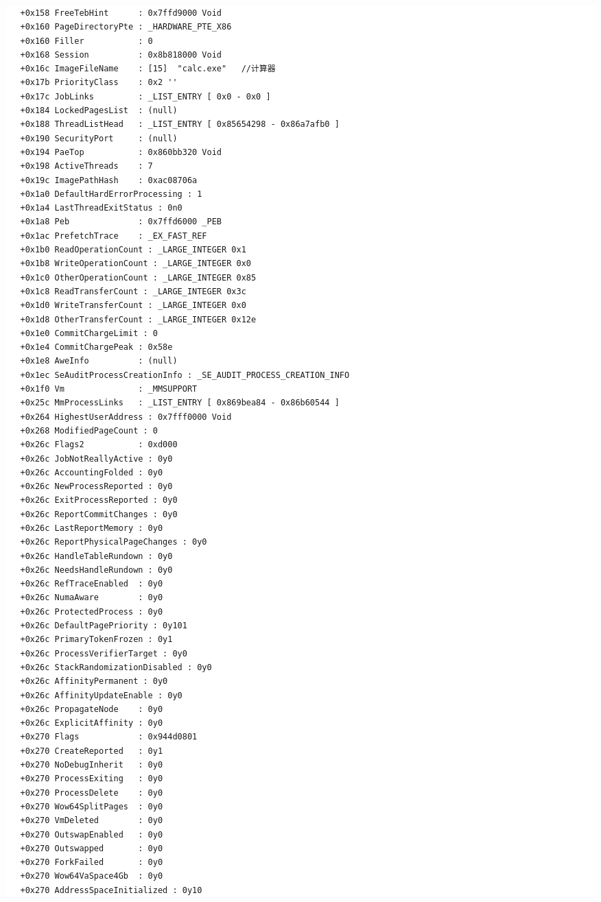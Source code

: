 	   +0x158 FreeTebHint      : 0x7ffd9000 Void
	   +0x160 PageDirectoryPte : _HARDWARE_PTE_X86
	   +0x160 Filler           : 0
	   +0x168 Session          : 0x8b818000 Void
	   +0x16c ImageFileName    : [15]  "calc.exe"   //计算器
	   +0x17b PriorityClass    : 0x2 ''
	   +0x17c JobLinks         : _LIST_ENTRY [ 0x0 - 0x0 ]
	   +0x184 LockedPagesList  : (null) 
	   +0x188 ThreadListHead   : _LIST_ENTRY [ 0x85654298 - 0x86a7afb0 ]
	   +0x190 SecurityPort     : (null) 
	   +0x194 PaeTop           : 0x860bb320 Void
	   +0x198 ActiveThreads    : 7
	   +0x19c ImagePathHash    : 0xac08706a
	   +0x1a0 DefaultHardErrorProcessing : 1
	   +0x1a4 LastThreadExitStatus : 0n0
	   +0x1a8 Peb              : 0x7ffd6000 _PEB
	   +0x1ac PrefetchTrace    : _EX_FAST_REF
	   +0x1b0 ReadOperationCount : _LARGE_INTEGER 0x1
	   +0x1b8 WriteOperationCount : _LARGE_INTEGER 0x0
	   +0x1c0 OtherOperationCount : _LARGE_INTEGER 0x85
	   +0x1c8 ReadTransferCount : _LARGE_INTEGER 0x3c
	   +0x1d0 WriteTransferCount : _LARGE_INTEGER 0x0
	   +0x1d8 OtherTransferCount : _LARGE_INTEGER 0x12e
	   +0x1e0 CommitChargeLimit : 0
	   +0x1e4 CommitChargePeak : 0x58e
	   +0x1e8 AweInfo          : (null) 
	   +0x1ec SeAuditProcessCreationInfo : _SE_AUDIT_PROCESS_CREATION_INFO
	   +0x1f0 Vm               : _MMSUPPORT
	   +0x25c MmProcessLinks   : _LIST_ENTRY [ 0x869bea84 - 0x86b60544 ]
	   +0x264 HighestUserAddress : 0x7fff0000 Void
	   +0x268 ModifiedPageCount : 0
	   +0x26c Flags2           : 0xd000
	   +0x26c JobNotReallyActive : 0y0
	   +0x26c AccountingFolded : 0y0
	   +0x26c NewProcessReported : 0y0
	   +0x26c ExitProcessReported : 0y0
	   +0x26c ReportCommitChanges : 0y0
	   +0x26c LastReportMemory : 0y0
	   +0x26c ReportPhysicalPageChanges : 0y0
	   +0x26c HandleTableRundown : 0y0
	   +0x26c NeedsHandleRundown : 0y0
	   +0x26c RefTraceEnabled  : 0y0
	   +0x26c NumaAware        : 0y0
	   +0x26c ProtectedProcess : 0y0
	   +0x26c DefaultPagePriority : 0y101
	   +0x26c PrimaryTokenFrozen : 0y1
	   +0x26c ProcessVerifierTarget : 0y0
	   +0x26c StackRandomizationDisabled : 0y0
	   +0x26c AffinityPermanent : 0y0
	   +0x26c AffinityUpdateEnable : 0y0
	   +0x26c PropagateNode    : 0y0
	   +0x26c ExplicitAffinity : 0y0
	   +0x270 Flags            : 0x944d0801
	   +0x270 CreateReported   : 0y1
	   +0x270 NoDebugInherit   : 0y0
	   +0x270 ProcessExiting   : 0y0
	   +0x270 ProcessDelete    : 0y0
	   +0x270 Wow64SplitPages  : 0y0
	   +0x270 VmDeleted        : 0y0
	   +0x270 OutswapEnabled   : 0y0
	   +0x270 Outswapped       : 0y0
	   +0x270 ForkFailed       : 0y0
	   +0x270 Wow64VaSpace4Gb  : 0y0
	   +0x270 AddressSpaceInitialized : 0y10